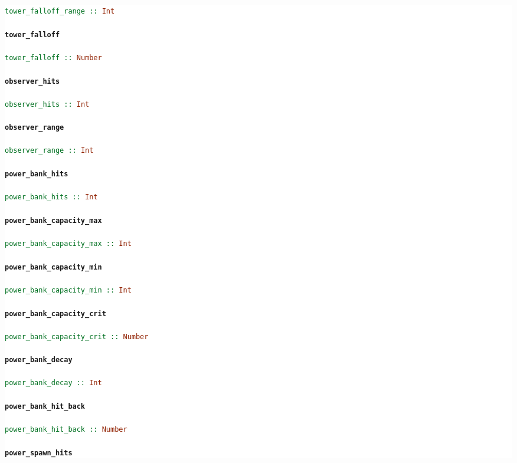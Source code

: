 ``` purescript
tower_falloff_range :: Int
```

#### `tower_falloff`

``` purescript
tower_falloff :: Number
```

#### `observer_hits`

``` purescript
observer_hits :: Int
```

#### `observer_range`

``` purescript
observer_range :: Int
```

#### `power_bank_hits`

``` purescript
power_bank_hits :: Int
```

#### `power_bank_capacity_max`

``` purescript
power_bank_capacity_max :: Int
```

#### `power_bank_capacity_min`

``` purescript
power_bank_capacity_min :: Int
```

#### `power_bank_capacity_crit`

``` purescript
power_bank_capacity_crit :: Number
```

#### `power_bank_decay`

``` purescript
power_bank_decay :: Int
```

#### `power_bank_hit_back`

``` purescript
power_bank_hit_back :: Number
```

#### `power_spawn_hits`
